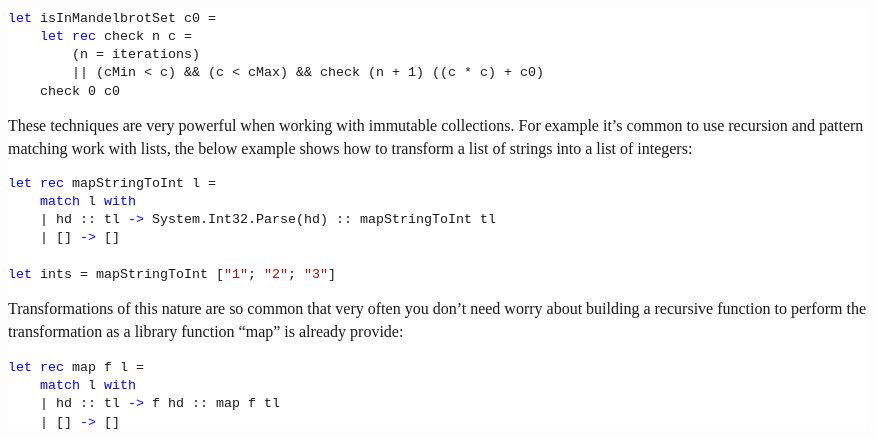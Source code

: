 <p class="MsoNormal" style="MARGIN: 0cm 0cm 0pt; LINE-HEIGHT: normal; mso-layout-grid-align: none"><span style="FONT-SIZE: 10pt; COLOR: blue; FONT-FAMILY: &quot;Courier New&quot;; mso-no-proof: yes">let</span><span style="FONT-SIZE: 10pt; FONT-FAMILY: &quot;Courier New&quot;; mso-no-proof: yes"> isInMandelbrotSet c0 =<o:p></o:p></span></p>
<p class="MsoNormal" style="MARGIN: 0cm 0cm 0pt; LINE-HEIGHT: normal; mso-layout-grid-align: none"><span style="FONT-SIZE: 10pt; FONT-FAMILY: &quot;Courier New&quot;; mso-no-proof: yes"><span style="mso-spacerun: yes">    </span><span style="COLOR: blue">let</span> <span style="COLOR: blue">rec</span> check n c =<o:p></o:p></span></p>
<p class="MsoNormal" style="MARGIN: 0cm 0cm 0pt; LINE-HEIGHT: normal; mso-layout-grid-align: none"><span style="FONT-SIZE: 10pt; FONT-FAMILY: &quot;Courier New&quot;; mso-no-proof: yes"><span style="mso-spacerun: yes">        </span>(n = iterations)<o:p></o:p></span></p>
<p class="MsoNormal" style="MARGIN: 0cm 0cm 0pt; LINE-HEIGHT: normal; mso-layout-grid-align: none"><span style="FONT-SIZE: 10pt; FONT-FAMILY: &quot;Courier New&quot;; mso-no-proof: yes"><span style="mso-spacerun: yes">        </span>|| (cMin &lt; c) &amp;&amp; (c &lt; cMax) &amp;&amp; check (n + 1) ((c * c) + c0)<o:p></o:p></span></p>
<p class="MsoNormal" style="MARGIN: 0cm 0cm 10pt"><span style="FONT-SIZE: 10pt; LINE-HEIGHT: 115%; FONT-FAMILY: &quot;Courier New&quot;; mso-no-proof: yes"><span style="mso-spacerun: yes">    </span>check 0 c0</span></p>
<p class="MsoNormal" style="MARGIN: 0cm 0cm 10pt"><font face="Calibri" size="3">These techniques are very powerful when working with immutable collections. For example it’s common to use recursion and pattern matching work with lists, the below example shows how to transform a list of strings into a list of integers:</font></p>
<p class="MsoNormal" style="MARGIN: 0cm 0cm 0pt; LINE-HEIGHT: normal; mso-layout-grid-align: none"><span style="FONT-SIZE: 10pt; COLOR: blue; FONT-FAMILY: &quot;Courier New&quot;; mso-no-proof: yes">let</span><span style="FONT-SIZE: 10pt; FONT-FAMILY: &quot;Courier New&quot;; mso-no-proof: yes"> <span style="COLOR: blue">rec</span> mapStringToInt l =<o:p></o:p></span></p>
<p class="MsoNormal" style="MARGIN: 0cm 0cm 0pt; LINE-HEIGHT: normal; mso-layout-grid-align: none"><span style="FONT-SIZE: 10pt; FONT-FAMILY: &quot;Courier New&quot;; mso-no-proof: yes"><span style="mso-spacerun: yes">    </span><span style="COLOR: blue">match</span> l <span style="COLOR: blue">with<o:p></o:p></span></span></p>
<p class="MsoNormal" style="MARGIN: 0cm 0cm 0pt; LINE-HEIGHT: normal; mso-layout-grid-align: none"><span style="FONT-SIZE: 10pt; FONT-FAMILY: &quot;Courier New&quot;; mso-no-proof: yes"><span style="mso-spacerun: yes">    </span>| hd :: tl <span style="COLOR: blue">-&gt;</span> System.Int32.Parse(hd) :: mapStringToInt tl<o:p></o:p></span></p>
<p class="MsoNormal" style="MARGIN: 0cm 0cm 0pt; LINE-HEIGHT: normal; mso-layout-grid-align: none"><span style="FONT-SIZE: 10pt; FONT-FAMILY: &quot;Courier New&quot;; mso-no-proof: yes"><span style="mso-spacerun: yes">    </span>| [] <span style="COLOR: blue">-&gt;</span> []<o:p></o:p></span></p>
<p class="MsoNormal" style="MARGIN: 0cm 0cm 0pt; LINE-HEIGHT: normal; mso-layout-grid-align: none"><span style="FONT-SIZE: 10pt; FONT-FAMILY: &quot;Courier New&quot;; mso-no-proof: yes"><o:p> </o:p></span></p>
<p class="MsoNormal" style="MARGIN: 0cm 0cm 10pt"><span style="FONT-SIZE: 10pt; COLOR: blue; LINE-HEIGHT: 115%; FONT-FAMILY: &quot;Courier New&quot;; mso-no-proof: yes">let</span><span style="FONT-SIZE: 10pt; LINE-HEIGHT: 115%; FONT-FAMILY: &quot;Courier New&quot;; mso-no-proof: yes"> ints = mapStringToInt [<span style="COLOR: #a31515">"1"</span>; <span style="COLOR: #a31515">"2"</span>; <span style="COLOR: #a31515">"3"</span>]</span></p>
<p class="MsoNormal" style="MARGIN: 0cm 0cm 10pt"><font face="Calibri" size="3">Transformations of this nature are so common that very often you don’t need worry about building a recursive function to perform the transformation as a library function “map” is already provide:</font></p>
<p class="MsoNormal" style="MARGIN: 0cm 0cm 0pt; LINE-HEIGHT: normal; mso-layout-grid-align: none"><span style="FONT-SIZE: 10pt; COLOR: blue; FONT-FAMILY: &quot;Courier New&quot;; mso-no-proof: yes">let</span><span style="FONT-SIZE: 10pt; FONT-FAMILY: &quot;Courier New&quot;; mso-no-proof: yes"> <span style="COLOR: blue">rec</span> map f l =<o:p></o:p></span></p>
<p class="MsoNormal" style="MARGIN: 0cm 0cm 0pt; LINE-HEIGHT: normal; mso-layout-grid-align: none"><span style="FONT-SIZE: 10pt; FONT-FAMILY: &quot;Courier New&quot;; mso-no-proof: yes"><span style="mso-spacerun: yes">   </span><span style="mso-spacerun: yes"> </span><span style="COLOR: blue">match</span> l <span style="COLOR: blue">with<o:p></o:p></span></span></p>
<p class="MsoNormal" style="MARGIN: 0cm 0cm 0pt; LINE-HEIGHT: normal; mso-layout-grid-align: none"><span style="FONT-SIZE: 10pt; FONT-FAMILY: &quot;Courier New&quot;; mso-no-proof: yes"><span style="mso-spacerun: yes">    </span>| hd :: tl <span style="COLOR: blue">-&gt;</span> f hd :: map f tl<o:p></o:p></span></p>
<p class="MsoNormal" style="MARGIN: 0cm 0cm 10pt"><span style="FONT-SIZE: 10pt; LINE-HEIGHT: 115%; FONT-FAMILY: &quot;Courier New&quot;; mso-no-proof: yes"><span style="mso-spacerun: yes">    </span>| [] <span style="COLOR: blue">-&gt;</span> []</span></p>